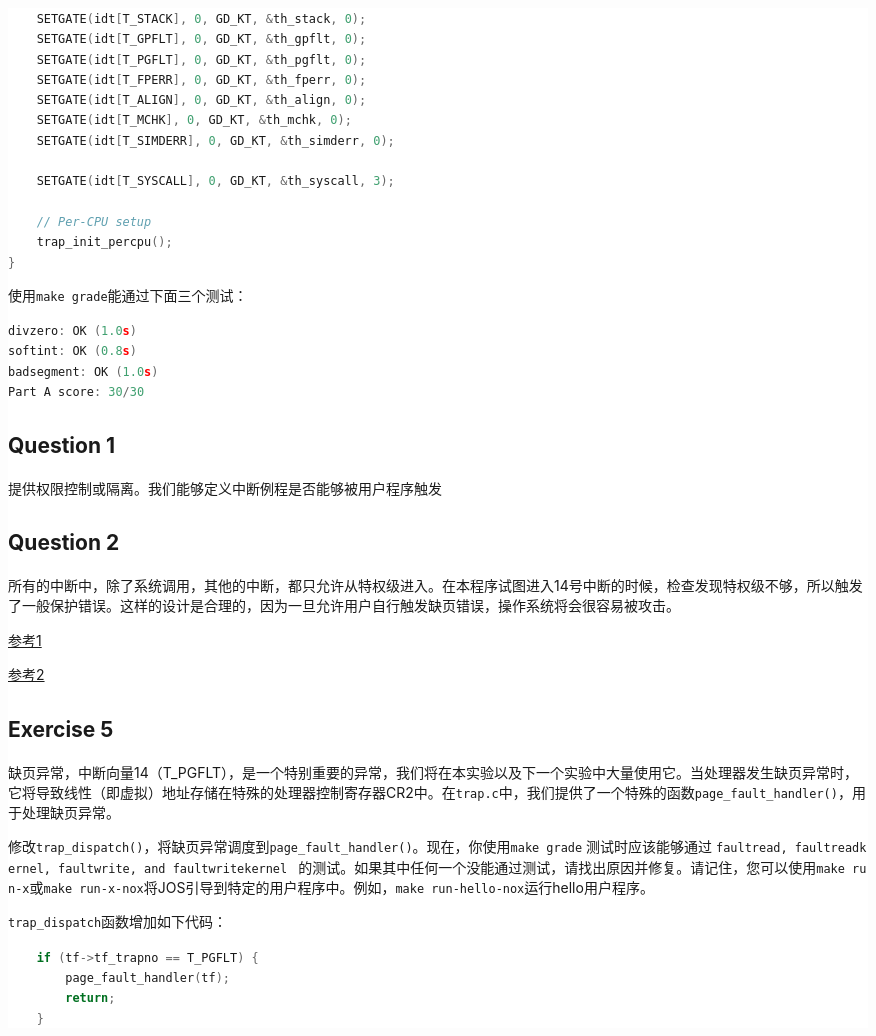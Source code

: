```c
    SETGATE(idt[T_STACK], 0, GD_KT, &th_stack, 0);
    SETGATE(idt[T_GPFLT], 0, GD_KT, &th_gpflt, 0);
    SETGATE(idt[T_PGFLT], 0, GD_KT, &th_pgflt, 0);
    SETGATE(idt[T_FPERR], 0, GD_KT, &th_fperr, 0);
    SETGATE(idt[T_ALIGN], 0, GD_KT, &th_align, 0);
    SETGATE(idt[T_MCHK], 0, GD_KT, &th_mchk, 0);
    SETGATE(idt[T_SIMDERR], 0, GD_KT, &th_simderr, 0);

    SETGATE(idt[T_SYSCALL], 0, GD_KT, &th_syscall, 3);

    // Per-CPU setup 
    trap_init_percpu();
}
```

使用`make grade`能通过下面三个测试：

```c
divzero: OK (1.0s)
softint: OK (0.8s)
badsegment: OK (1.0s)
Part A score: 30/30
```

## Question 1

提供权限控制或隔离。我们能够定义中断例程是否能够被用户程序触发

## Question 2

所有的中断中，除了系统调用，其他的中断，都只允许从特权级进入。在本程序试图进入14号中断的时候，检查发现特权级不够，所以触发了一般保护错误。这样的设计是合理的，因为一旦允许用户自行触发缺页错误，操作系统将会很容易被攻击。


[参考1](https://zhuanlan.zhihu.com/p/48862160)

[参考2](https://www.cnblogs.com/gatsby123/p/9838304.html)

## Exercise 5

缺页异常，中断向量14（T_PGFLT），是一个特别重要的异常，我们将在本实验以及下一个实验中大量使用它。当处理器发生缺页异常时，它将导致线性（即虚拟）地址存储在特殊的处理器控制寄存器CR2中。在`trap.c`中，我们提供了一个特殊的函数`page_fault_handler()`，用于处理缺页异常。

修改`trap_dispatch()`，将缺页异常调度到`page_fault_handler()`。现在，你使用`make grade` 测试时应该能够通过 `faultread, faultreadkernel, faultwrite, and faultwritekernel ` 的测试。如果其中任何一个没能通过测试，请找出原因并修复。请记住，您可以使用`make run-x`或`make run-x-nox`将JOS引导到特定的用户程序中。例如，`make run-hello-nox`运行hello用户程序。

`trap_dispatch`函数增加如下代码：

```c
    if (tf->tf_trapno == T_PGFLT) {
        page_fault_handler(tf);
        return;
    }
```
